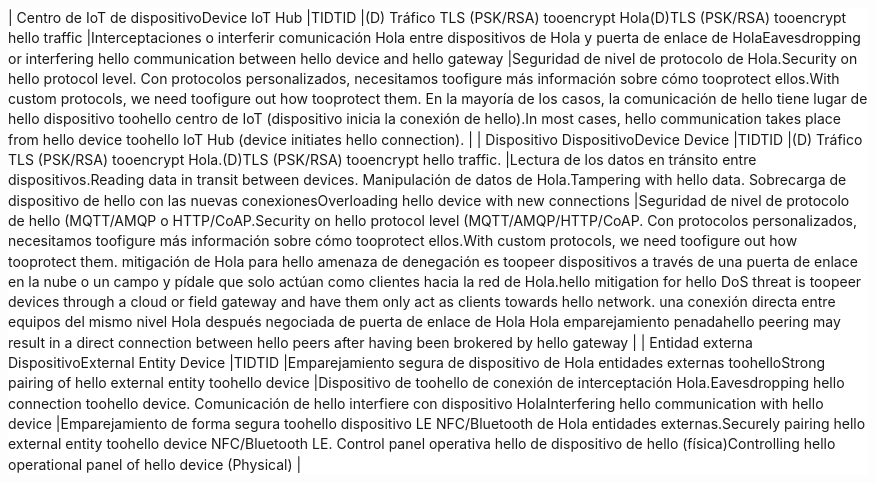 | <span data-ttu-id="291fc-336">Centro de IoT de dispositivo</span><span class="sxs-lookup"><span data-stu-id="291fc-336">Device IoT Hub</span></span> |<span data-ttu-id="291fc-337">TID</span><span class="sxs-lookup"><span data-stu-id="291fc-337">TID</span></span> |<span data-ttu-id="291fc-338">(D) Tráfico TLS (PSK/RSA) tooencrypt Hola</span><span class="sxs-lookup"><span data-stu-id="291fc-338">(D)TLS (PSK/RSA) tooencrypt hello traffic</span></span> |<span data-ttu-id="291fc-339">Interceptaciones o interferir comunicación Hola entre dispositivos de Hola y puerta de enlace de Hola</span><span class="sxs-lookup"><span data-stu-id="291fc-339">Eavesdropping or interfering hello communication between hello device and hello gateway</span></span> |<span data-ttu-id="291fc-340">Seguridad de nivel de protocolo de Hola.</span><span class="sxs-lookup"><span data-stu-id="291fc-340">Security on hello protocol level.</span></span> <span data-ttu-id="291fc-341">Con protocolos personalizados, necesitamos toofigure más información sobre cómo tooprotect ellos.</span><span class="sxs-lookup"><span data-stu-id="291fc-341">With custom protocols, we need toofigure out how tooprotect them.</span></span> <span data-ttu-id="291fc-342">En la mayoría de los casos, la comunicación de hello tiene lugar de hello dispositivo toohello centro de IoT (dispositivo inicia la conexión de hello).</span><span class="sxs-lookup"><span data-stu-id="291fc-342">In most cases, hello communication takes place from hello device toohello IoT Hub (device initiates hello connection).</span></span> |
| <span data-ttu-id="291fc-343">Dispositivo Dispositivo</span><span class="sxs-lookup"><span data-stu-id="291fc-343">Device Device</span></span> |<span data-ttu-id="291fc-344">TID</span><span class="sxs-lookup"><span data-stu-id="291fc-344">TID</span></span> |<span data-ttu-id="291fc-345">(D) Tráfico TLS (PSK/RSA) tooencrypt Hola.</span><span class="sxs-lookup"><span data-stu-id="291fc-345">(D)TLS (PSK/RSA) tooencrypt hello traffic.</span></span> |<span data-ttu-id="291fc-346">Lectura de los datos en tránsito entre dispositivos.</span><span class="sxs-lookup"><span data-stu-id="291fc-346">Reading data in transit between devices.</span></span> <span data-ttu-id="291fc-347">Manipulación de datos de Hola.</span><span class="sxs-lookup"><span data-stu-id="291fc-347">Tampering with hello data.</span></span> <span data-ttu-id="291fc-348">Sobrecarga de dispositivo de hello con las nuevas conexiones</span><span class="sxs-lookup"><span data-stu-id="291fc-348">Overloading hello device with new connections</span></span> |<span data-ttu-id="291fc-349">Seguridad de nivel de protocolo de hello (MQTT/AMQP o HTTP/CoAP.</span><span class="sxs-lookup"><span data-stu-id="291fc-349">Security on hello protocol level (MQTT/AMQP/HTTP/CoAP.</span></span> <span data-ttu-id="291fc-350">Con protocolos personalizados, necesitamos toofigure más información sobre cómo tooprotect ellos.</span><span class="sxs-lookup"><span data-stu-id="291fc-350">With custom protocols, we need toofigure out how tooprotect them.</span></span> <span data-ttu-id="291fc-351">mitigación de Hola para hello amenaza de denegación es toopeer dispositivos a través de una puerta de enlace en la nube o un campo y pídale que solo actúan como clientes hacia la red de Hola.</span><span class="sxs-lookup"><span data-stu-id="291fc-351">hello mitigation for hello DoS threat is toopeer devices through a cloud or field gateway and have them only act as clients towards hello network.</span></span> <span data-ttu-id="291fc-352">una conexión directa entre equipos del mismo nivel Hola después negociada de puerta de enlace de Hola Hola emparejamiento penada</span><span class="sxs-lookup"><span data-stu-id="291fc-352">hello peering may result in a direct connection between hello peers after having been brokered by hello gateway</span></span> |
| <span data-ttu-id="291fc-353">Entidad externa Dispositivo</span><span class="sxs-lookup"><span data-stu-id="291fc-353">External Entity Device</span></span> |<span data-ttu-id="291fc-354">TID</span><span class="sxs-lookup"><span data-stu-id="291fc-354">TID</span></span> |<span data-ttu-id="291fc-355">Emparejamiento segura de dispositivo de Hola entidades externas toohello</span><span class="sxs-lookup"><span data-stu-id="291fc-355">Strong pairing of hello external entity toohello device</span></span> |<span data-ttu-id="291fc-356">Dispositivo de toohello de conexión de interceptación Hola.</span><span class="sxs-lookup"><span data-stu-id="291fc-356">Eavesdropping hello connection toohello device.</span></span> <span data-ttu-id="291fc-357">Comunicación de hello interfiere con dispositivo Hola</span><span class="sxs-lookup"><span data-stu-id="291fc-357">Interfering hello communication with hello device</span></span> |<span data-ttu-id="291fc-358">Emparejamiento de forma segura toohello dispositivo LE NFC/Bluetooth de Hola entidades externas.</span><span class="sxs-lookup"><span data-stu-id="291fc-358">Securely pairing hello external entity toohello device NFC/Bluetooth LE.</span></span> <span data-ttu-id="291fc-359">Control panel operativa hello de dispositivo de hello (física)</span><span class="sxs-lookup"><span data-stu-id="291fc-359">Controlling hello operational panel of hello device (Physical)</span></span> |